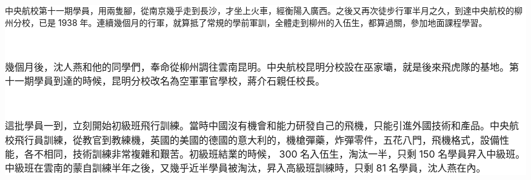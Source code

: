    <span class="s1">
    中央航校第十一期學員，用兩隻腳，從南京幾乎走到長沙，才坐上火車，經衡陽入廣西。之後又再次徒步行軍半月之久，到達中央航校的柳州分校，已是
   </span>
   <span class="s2">
    1938
   </span>
   <span class="s1">
    年。連續幾個月的行軍，就算抵了常規的學前軍訓，全體走到柳州的入伍生，都算過關，參加地面課程學習。
   </span>
  </font>
 </p>
 <p class="p2">
  <font size="3">
   <span class="s1">
   </span>
   <br/>
  </font>
 </p>
 <p class="p1">
  <span class="s1">
   <font size="3">
    幾個月後，沈人燕和他的同學們，奉命從柳州調往雲南昆明。中央航校昆明分校設在巫家壩，就是後來飛虎隊的基地。第十一期學員到達的時候，昆明分校改名為空軍軍官學校，蔣介石親任校長。
   </font>
  </span>
 </p>
 <p class="p2">
  <font size="3">
   <span class="s1">
   </span>
   <br/>
  </font>
 </p>
 <p class="p1">
  <font size="3">
   <span class="s1">
    這批學員一到，立刻開始初級班飛行訓練。當時中國沒有機會和能力研發自己的飛機，只能引進外國技術和產品。中央航校飛行員訓練，從教官到教練機，英國的美國的德國的意大利的，機槍彈藥，炸彈零件，五花八門，飛機格式，設備性能，各不相同，技術訓練非常複雜和艱苦。初級班結業的時候，
   </span>
   <span class="s2">
    300
   </span>
   <span class="s1">
    名入伍生，淘汰一半，只剩
   </span>
   <span class="s2">
    150
   </span>
   <span class="s1">
    名學員昇入中級班。中級班在雲南的蒙自訓練半年之後，又幾乎近半學員被淘汰，昇入高級班訓練時，只剩
   </span>
   <span class="s2">
    81
   </span>
   <span class="s1">
    名學員，沈人燕在內。
   </span>
  </font>
 </p>
 <p class="p2">
  <font size="3">
   <span class="s1">
   </span>
  </font>
 </p>